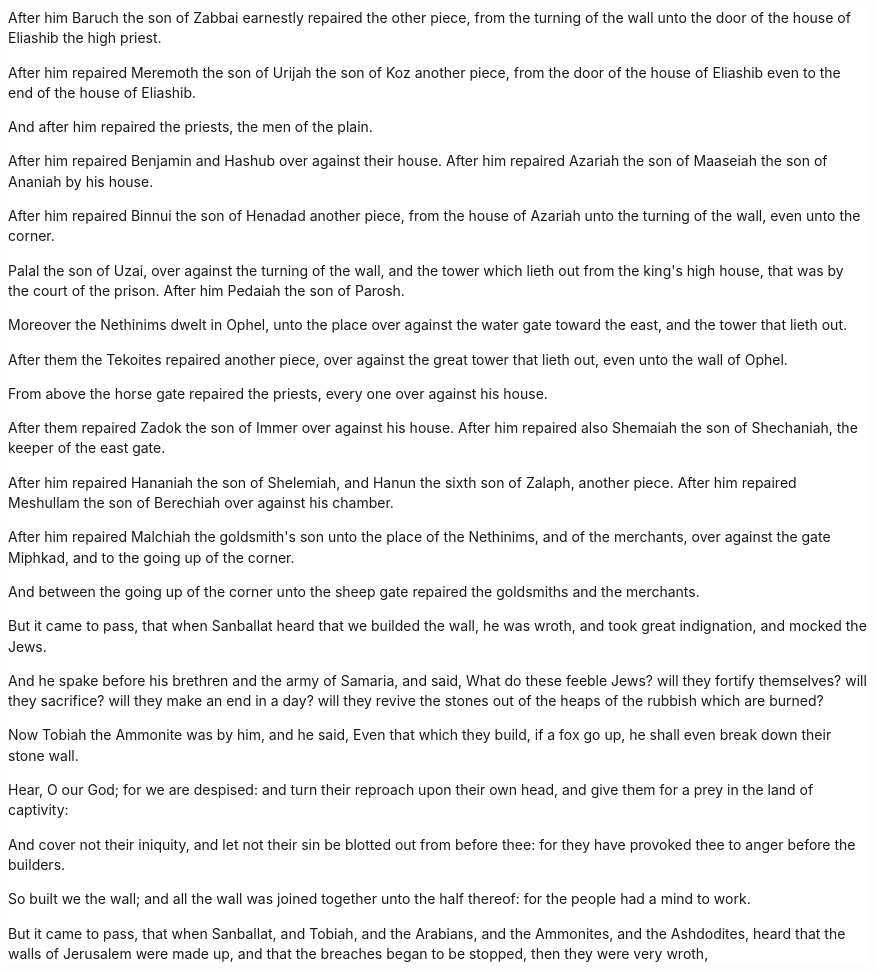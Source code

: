 <p id="kjvneh-3:20">After him Baruch the son of Zabbai earnestly repaired the other piece, from the turning of the wall unto the door of the house of Eliashib the high priest.</p>

<p id="kjvneh-3:21">After him repaired Meremoth the son of Urijah the son of Koz another piece, from the door of the house of Eliashib even to the end of the house of Eliashib.</p>

<p id="kjvneh-3:22">And after him repaired the priests, the men of the plain.</p>

<p id="kjvneh-3:23">After him repaired Benjamin and Hashub over against their house. After him repaired Azariah the son of Maaseiah the son of Ananiah by his house.</p>

<p id="kjvneh-3:24">After him repaired Binnui the son of Henadad another piece, from the house of Azariah unto the turning of the wall, even unto the corner.</p>

<p id="kjvneh-3:25">Palal the son of Uzai, over against the turning of the wall, and the tower which lieth out from the king's high house, that was by the court of the prison. After him Pedaiah the son of Parosh.</p>

<p id="kjvneh-3:26">Moreover the Nethinims dwelt in Ophel, unto the place over against the water gate toward the east, and the tower that lieth out.</p>

<p id="kjvneh-3:27">After them the Tekoites repaired another piece, over against the great tower that lieth out, even unto the wall of Ophel.</p>

<p id="kjvneh-3:28">From above the horse gate repaired the priests, every one over against his house.</p>

<p id="kjvneh-3:29">After them repaired Zadok the son of Immer over against his house. After him repaired also Shemaiah the son of Shechaniah, the keeper of the east gate.</p>

<p id="kjvneh-3:30">After him repaired Hananiah the son of Shelemiah, and Hanun the sixth son of Zalaph, another piece. After him repaired Meshullam the son of Berechiah over against his chamber.</p>

<p id="kjvneh-3:31">After him repaired Malchiah the goldsmith's son unto the place of the Nethinims, and of the merchants, over against the gate Miphkad, and to the going up of the corner.</p>

<p id="kjvneh-3:32">And between the going up of the corner unto the sheep gate repaired the goldsmiths and the merchants.</p>

<p id="kjvneh-4:1">But it came to pass, that when Sanballat heard that we builded the wall, he was wroth, and took great indignation, and mocked the Jews.</p>

<p id="kjvneh-4:2">And he spake before his brethren and the army of Samaria, and said, What do these feeble Jews? will they fortify themselves? will they sacrifice? will they make an end in a day? will they revive the stones out of the heaps of the rubbish which are burned?</p>

<p id="kjvneh-4:3">Now Tobiah the Ammonite was by him, and he said, Even that which they build, if a fox go up, he shall even break down their stone wall.</p>

<p id="kjvneh-4:4">Hear, O our God; for we are despised: and turn their reproach upon their own head, and give them for a prey in the land of captivity:</p>

<p id="kjvneh-4:5">And cover not their iniquity, and let not their sin be blotted out from before thee: for they have provoked thee to anger before the builders.</p>

<p id="kjvneh-4:6">So built we the wall; and all the wall was joined together unto the half thereof: for the people had a mind to work.</p>

<p id="kjvneh-4:7">But it came to pass, that when Sanballat, and Tobiah, and the Arabians, and the Ammonites, and the Ashdodites, heard that the walls of Jerusalem were made up, and that the breaches began to be stopped, then they were very wroth,</p>
